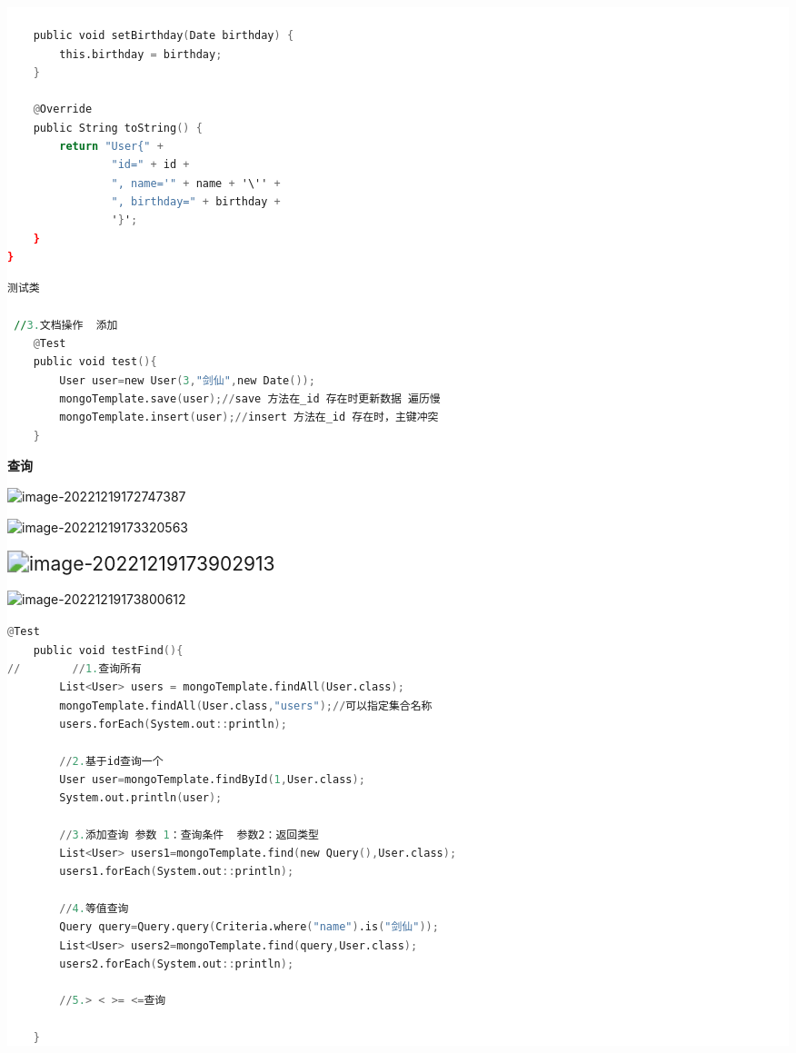 ```awk

    public void setBirthday(Date birthday) {
        this.birthday = birthday;
    }

    @Override
    public String toString() {
        return "User{" +
                "id=" + id +
                ", name='" + name + '\'' +
                ", birthday=" + birthday +
                '}';
    }
}
```

```awk
测试类

 //3.文档操作  添加
    @Test
    public void test(){
        User user=new User(3,"剑仙",new Date());
        mongoTemplate.save(user);//save 方法在_id 存在时更新数据 遍历慢
        mongoTemplate.insert(user);//insert 方法在_id 存在时，主键冲突
    }
```

**查询**

![image-20221219172747387](C:\Users\xzf\AppData\Roaming\Typora\typora-user-images\image-20221219172747387.png)

![image-20221219173320563](C:\Users\xzf\AppData\Roaming\Typora\typora-user-images\image-20221219173320563.png)

<img src="C:\Users\xzf\AppData\Roaming\Typora\typora-user-images\image-20221219173902913.png" alt="image-20221219173902913" style="zoom: 150%;" />

![image-20221219173800612](C:\Users\xzf\AppData\Roaming\Typora\typora-user-images\image-20221219173800612.png)

```awk
@Test
    public void testFind(){
//        //1.查询所有
        List<User> users = mongoTemplate.findAll(User.class);
        mongoTemplate.findAll(User.class,"users");//可以指定集合名称
        users.forEach(System.out::println);

        //2.基于id查询一个
        User user=mongoTemplate.findById(1,User.class);
        System.out.println(user);

        //3.添加查询 参数 1：查询条件  参数2：返回类型
        List<User> users1=mongoTemplate.find(new Query(),User.class);
        users1.forEach(System.out::println);

        //4.等值查询
        Query query=Query.query(Criteria.where("name").is("剑仙"));
        List<User> users2=mongoTemplate.find(query,User.class);
        users2.forEach(System.out::println);

        //5.> < >= <=查询
        
    }
```
